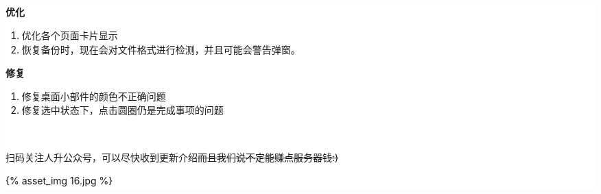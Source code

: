 **优化**

1. 优化各个页面卡片显示
2. 恢复备份时，现在会对文件格式进行检测，并且可能会警告弹窗。

**修复**

1. 修复桌面小部件的颜色不正确问题
2. 修复选中状态下，点击圆圈仍是完成事项的问题

<br />

扫码关注人升公众号，可以尽快收到更新介绍<del>而且我们说不定能赚点服务器钱:)</del>

 {% asset_img 16.jpg %}

